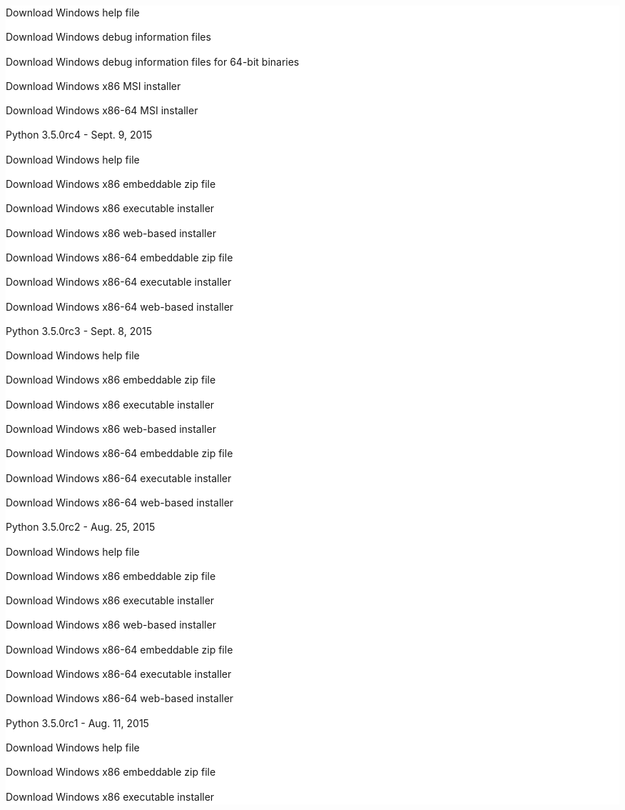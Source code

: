 Download Windows help file

Download Windows debug information files

Download Windows debug information files for 64-bit binaries

Download Windows x86 MSI installer

Download Windows x86-64 MSI installer

Python 3.5.0rc4 - Sept. 9, 2015

Download Windows help file

Download Windows x86 embeddable zip file

Download Windows x86 executable installer

Download Windows x86 web-based installer

Download Windows x86-64 embeddable zip file

Download Windows x86-64 executable installer

Download Windows x86-64 web-based installer

Python 3.5.0rc3 - Sept. 8, 2015

Download Windows help file

Download Windows x86 embeddable zip file

Download Windows x86 executable installer

Download Windows x86 web-based installer

Download Windows x86-64 embeddable zip file

Download Windows x86-64 executable installer

Download Windows x86-64 web-based installer

Python 3.5.0rc2 - Aug. 25, 2015

Download Windows help file

Download Windows x86 embeddable zip file

Download Windows x86 executable installer

Download Windows x86 web-based installer

Download Windows x86-64 embeddable zip file

Download Windows x86-64 executable installer

Download Windows x86-64 web-based installer

Python 3.5.0rc1 - Aug. 11, 2015

Download Windows help file

Download Windows x86 embeddable zip file

Download Windows x86 executable installer
